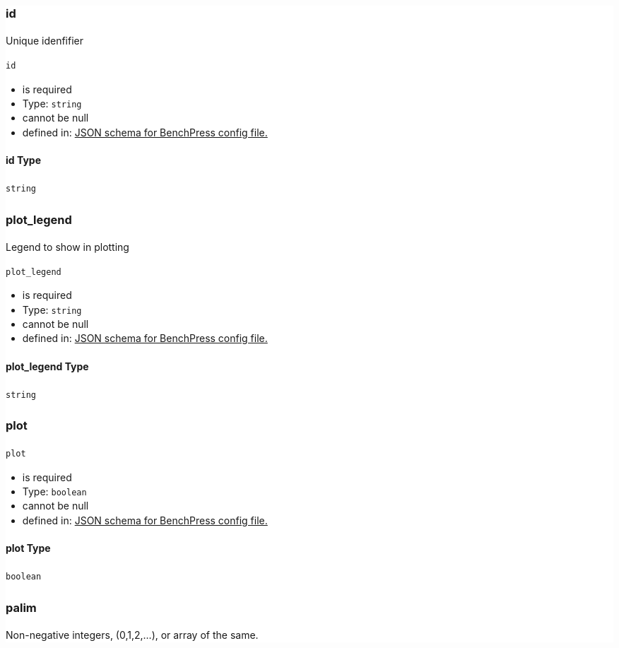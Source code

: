 ### id

Unique idenfifier


`id`

-   is required
-   Type: `string`
-   cannot be null
-   defined in: [JSON schema for BenchPress config file.](config-definitions-gobnilp-algorithm-properties-id.md "http&#x3A;//github.com/felixleopoldo/benchpress/schema/config.schema.json#/definitions/gobnilp/properties/id")

#### id Type

`string`

### plot_legend

Legend to show in plotting


`plot_legend`

-   is required
-   Type: `string`
-   cannot be null
-   defined in: [JSON schema for BenchPress config file.](config-definitions-gobnilp-algorithm-properties-plot_legend.md "http&#x3A;//github.com/felixleopoldo/benchpress/schema/config.schema.json#/definitions/gobnilp/properties/plot_legend")

#### plot_legend Type

`string`

### plot




`plot`

-   is required
-   Type: `boolean`
-   cannot be null
-   defined in: [JSON schema for BenchPress config file.](config-definitions-gobnilp-algorithm-properties-plot.md "http&#x3A;//github.com/felixleopoldo/benchpress/schema/config.schema.json#/definitions/gobnilp/properties/plot")

#### plot Type

`boolean`

### palim

Non-negative integers, (0,1,2,...), or array of the same.
